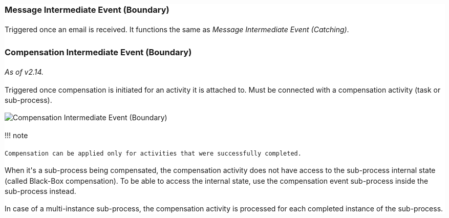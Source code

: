 ### Message Intermediate Event (Boundary)

Triggered once an email is received. It functions the same as *Message Intermediate Event (Catching)*.

### Compensation Intermediate Event (Boundary)

*As of v2.14.*

Triggered once compensation is initiated for an activity it is attached to. Must be connected with a compensation activity (task or sub-process).

![Compensation Intermediate Event (Boundary)](https://raw.githubusercontent.com/espocrm/documentation/master/docs/_static/images/administration/bpm/event-intermediate-compensation-boundary.png)

!!! note

    Compensation can be applied only for activities that were successfully completed.

When it's a sub-process being compensated, the compensation activity does not have access to the sub-process internal state (called Black-Box compensation). To be able to access the internal state, use the compensation event sub-process inside the sub-process instead.

In case of a multi-instance sub-process, the compensation activity is processed for each completed instance of the sub-process.

